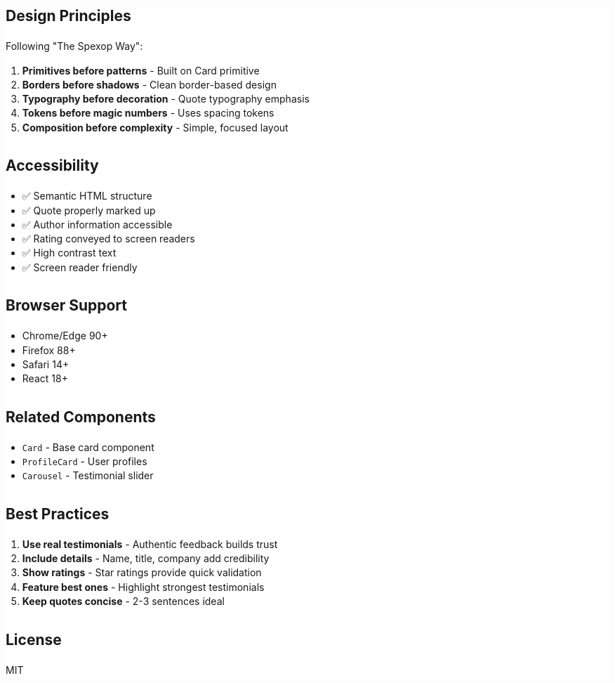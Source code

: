 ## Design Principles

Following "The Spexop Way":

1. **Primitives before patterns** - Built on Card primitive
2. **Borders before shadows** - Clean border-based design
3. **Typography before decoration** - Quote typography emphasis
4. **Tokens before magic numbers** - Uses spacing tokens
5. **Composition before complexity** - Simple, focused layout

## Accessibility

- ✅ Semantic HTML structure
- ✅ Quote properly marked up
- ✅ Author information accessible
- ✅ Rating conveyed to screen readers
- ✅ High contrast text
- ✅ Screen reader friendly

## Browser Support

- Chrome/Edge 90+
- Firefox 88+
- Safari 14+
- React 18+

## Related Components

- `Card` - Base card component
- `ProfileCard` - User profiles
- `Carousel` - Testimonial slider

## Best Practices

1. **Use real testimonials** - Authentic feedback builds trust
2. **Include details** - Name, title, company add credibility
3. **Show ratings** - Star ratings provide quick validation
4. **Feature best ones** - Highlight strongest testimonials
5. **Keep quotes concise** - 2-3 sentences ideal

## License

MIT
